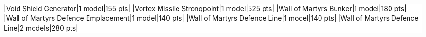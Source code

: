 |Void Shield Generator|1 model|155 pts|
|Vortex Missile Strongpoint|1 model|525 pts|
|Wall of Martyrs Bunker|1 model|180 pts|
|Wall of Martyrs Defence Emplacement|1 model|140 pts|
|Wall of Martyrs Defence Line|1 model|140 pts|
|Wall of Martyrs Defence Line|2 models|280 pts|